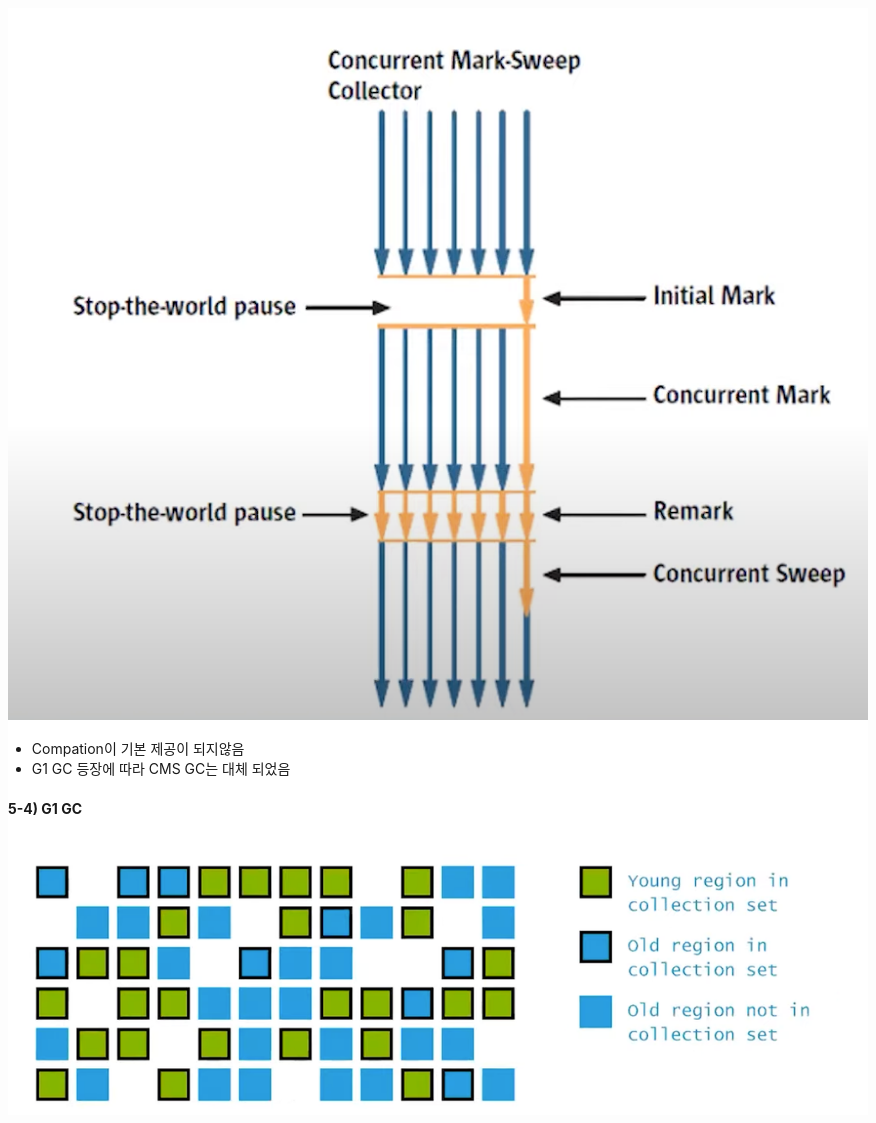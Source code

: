 ![alt](/assets/images/post/ComputerStudy/977.png)

- Compation이 기본 제공이 되지않음
- G1 GC 등장에 따라 CMS GC는 대체 되었음

#### 5-4) G1 GC

![alt](/assets/images/post/ComputerStudy/978.png)
